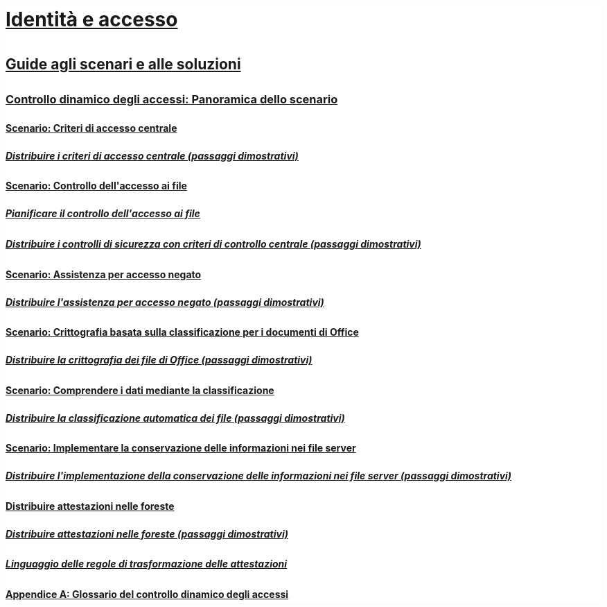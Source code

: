 # [Identità e accesso](Identity-and-Access.md)

## [Guide agli scenari e alle soluzioni](solution-guides/Solutions-and-Scenario-Guides.md)
### [Controllo dinamico degli accessi: Panoramica dello scenario](solution-guides/Dynamic-Access-Control--Scenario-Overview.md)
#### [Scenario: Criteri di accesso centrale](solution-guides/Scenario--Central-Access-Policy.md)
##### [Distribuire i criteri di accesso centrale (passaggi dimostrativi)](solution-guides/Deploy-a-Central-Access-Policy--Demonstration-Steps-.md)
#### [Scenario: Controllo dell'accesso ai file](solution-guides/Scenario--File-Access-Auditing.md)
##### [Pianificare il controllo dell'accesso ai file](solution-guides/Plan-for-File-Access-Auditing.md)
##### [Distribuire i controlli di sicurezza con criteri di controllo centrale (passaggi dimostrativi)](solution-guides/Deploy-Security-Auditing-with-Central-Audit-Policies--Demonstration-Steps-.md)
#### [Scenario: Assistenza per accesso negato](solution-guides/Scenario--Access-Denied-Assistance.md)
##### [Distribuire l'assistenza per accesso negato (passaggi dimostrativi)](solution-guides/Deploy-Access-Denied-Assistance--Demonstration-Steps-.md)
#### [Scenario: Crittografia basata sulla classificazione per i documenti di Office](solution-guides/Scenario--Classification-Based-Encryption-for-Office-Documents.md)
##### [Distribuire la crittografia dei file di Office (passaggi dimostrativi)](solution-guides/Deploy-Encryption-of-Office-Files--Demonstration-Steps-.md)
#### [Scenario: Comprendere i dati mediante la classificazione](solution-guides/Scenario--Get-Insight-into-Your-Data-by-Using-Classification.md)
##### [Distribuire la classificazione automatica dei file (passaggi dimostrativi)](solution-guides/Deploy-Automatic-File-Classification--Demonstration-Steps-.md)
#### [Scenario: Implementare la conservazione delle informazioni nei file server](solution-guides/Scenario--Implement-Retention-of-Information-on-File-Servers.md)
##### [Distribuire l'implementazione della conservazione delle informazioni nei file server (passaggi dimostrativi)](solution-guides/Deploy-Implementing-Retention-of-Information-on-File-Servers--Demonstration-Steps-.md)
#### [Distribuire attestazioni nelle foreste](solution-guides/Deploy-Claims-Across-forests.md)
##### [Distribuire attestazioni nelle foreste (passaggi dimostrativi)](solution-guides/Deploy-Claims-Across-forests--Demonstration-Steps-.md)
##### [Linguaggio delle regole di trasformazione delle attestazioni](solution-guides/Claims-Transformation-Rules-Language.md)
#### [Appendice A: Glossario del controllo dinamico degli accessi](solution-guides/appendix-A--Dynamic-Access-Control-Glossary.md)